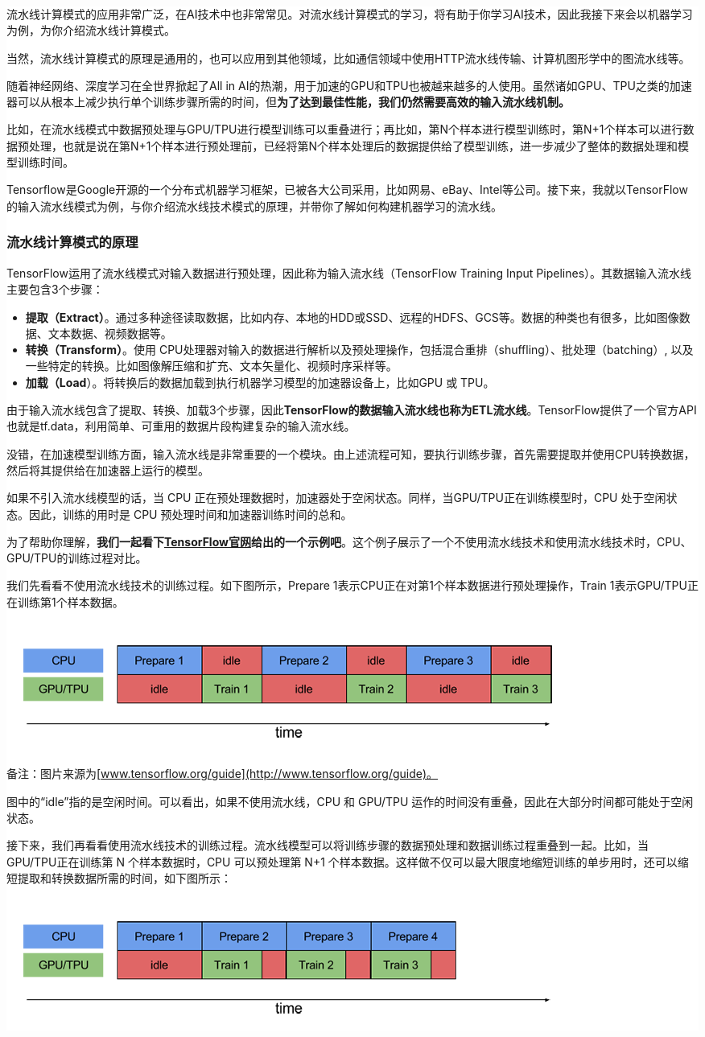 流水线计算模式的应用非常广泛，在AI技术中也非常常见。对流水线计算模式的学习，将有助于你学习AI技术，因此我接下来会以机器学习为例，为你介绍流水线计算模式。

当然，流水线计算模式的原理是通用的，也可以应用到其他领域，比如通信领域中使用HTTP流水线传输、计算机图形学中的图流水线等。

随着神经网络、深度学习在全世界掀起了All in AI的热潮，用于加速的GPU和TPU也被越来越多的人使用。虽然诸如GPU、TPU之类的加速器可以从根本上减少执行单个训练步骤所需的时间，但**为了达到最佳性能，我们仍然需要高效的输入流水线机制。**

比如，在流水线模式中数据预处理与GPU/TPU进行模型训练可以重叠进行；再比如，第N个样本进行模型训练时，第N+1个样本可以进行数据预处理，也就是说在第N+1个样本进行预处理前，已经将第N个样本处理后的数据提供给了模型训练，进一步减少了整体的数据处理和模型训练时间。

Tensorflow是Google开源的一个分布式机器学习框架，已被各大公司采用，比如网易、eBay、Intel等公司。接下来，我就以TensorFlow的输入流水线模式为例，与你介绍流水线技术模式的原理，并带你了解如何构建机器学习的流水线。

### 流水线计算模式的原理

TensorFlow运用了流水线模式对输入数据进行预处理，因此称为输入流水线（TensorFlow Training Input Pipelines）。其数据输入流水线主要包含3个步骤：

* **提取（Extract）**。通过多种途径读取数据，比如内存、本地的HDD或SSD、远程的HDFS、GCS等。数据的种类也有很多，比如图像数据、文本数据、视频数据等。
* **转换（Transform）**。使用 CPU处理器对输入的数据进行解析以及预处理操作，包括混合重排（shuffling）、批处理（batching）, 以及一些特定的转换。比如图像解压缩和扩充、文本矢量化、视频时序采样等。
* **加载（Load**）。将转换后的数据加载到执行机器学习模型的加速器设备上，比如GPU 或 TPU。

由于输入流水线包含了提取、转换、加载3个步骤，因此**TensorFlow的数据输入流水线也称为ETL流水线**。TensorFlow提供了一个官方API也就是tf.data，利用简单、可重用的数据片段构建复杂的输入流水线。

没错，在加速模型训练方面，输入流水线是非常重要的一个模块。由上述流程可知，要执行训练步骤，首先需要提取并使用CPU转换数据，然后将其提供给在加速器上运行的模型。

如果不引入流水线模型的话，当 CPU 正在预处理数据时，加速器处于空闲状态。同样，当GPU/TPU正在训练模型时，CPU 处于空闲状态。因此，训练的用时是 CPU 预处理时间和加速器训练时间的总和。

为了帮助你理解，**我们一起看下**[**TensorFlow官网**](https://www.tensorflow.org/guide/data_performance)**给出的一个示例吧**。这个例子展示了一个不使用流水线技术和使用流水线技术时，CPU、GPU/TPU的训练过程对比。

我们先看看不使用流水线技术的训练过程。如下图所示，Prepare 1表示CPU正在对第1个样本数据进行预处理操作，Train 1表示GPU/TPU正在训练第1个样本数据。

![](./httpsstatic001geekbangorgresourceimage5af25ad2604aac06d7ed8448e0b0b7dfd0f2.png)

备注：图片来源为[www.tensorflow.org/guide](http://www.tensorflow.org/guide)。

图中的“idle”指的是空闲时间。可以看出，如果不使用流水线，CPU 和 GPU/TPU 运作的时间没有重叠，因此在大部分时间都可能处于空闲状态。

接下来，我们再看看使用流水线技术的训练过程。流水线模型可以将训练步骤的数据预处理和数据训练过程重叠到一起。比如，当GPU/TPU正在训练第 N 个样本数据时，CPU 可以预处理第 N+1 个样本数据。这样做不仅可以最大限度地缩短训练的单步用时，还可以缩短提取和转换数据所需的时间，如下图所示：

![](./httpsstatic001geekbangorgresourceimagebfb9bf19b31ba9dd27cb7b1a6e63019476b9.png)
